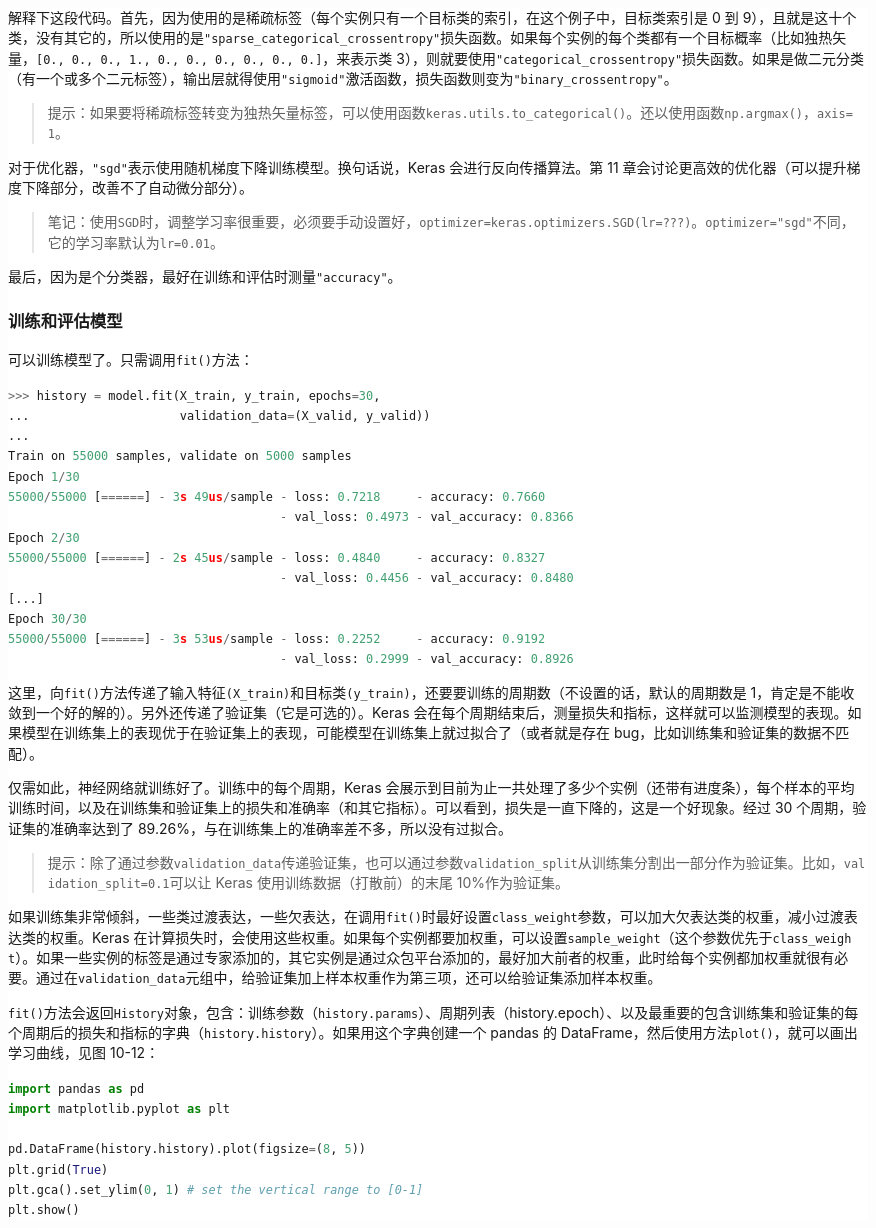 解释下这段代码。首先，因为使用的是稀疏标签（每个实例只有一个目标类的索引，在这个例子中，目标类索引是 0 到 9），且就是这十个类，没有其它的，所以使用的是`"sparse_categorical_crossentropy"`损失函数。如果每个实例的每个类都有一个目标概率（比如独热矢量，`[0., 0., 0., 1., 0., 0., 0., 0., 0., 0.]`，来表示类 3），则就要使用`"categorical_crossentropy"`损失函数。如果是做二元分类（有一个或多个二元标签），输出层就得使用`"sigmoid"`激活函数，损失函数则变为`"binary_crossentropy"`。

> 提示：如果要将稀疏标签转变为独热矢量标签，可以使用函数`keras.utils.to_categorical()`。还以使用函数`np.argmax()`，`axis=1`。

对于优化器，`"sgd"`表示使用随机梯度下降训练模型。换句话说，Keras 会进行反向传播算法。第 11 章会讨论更高效的优化器（可以提升梯度下降部分，改善不了自动微分部分）。

> 笔记：使用`SGD`时，调整学习率很重要，必须要手动设置好，`optimizer=keras.optimizers.SGD(lr=???)`。`optimizer="sgd"`不同，它的学习率默认为`lr=0.01`。

最后，因为是个分类器，最好在训练和评估时测量`"accuracy"`。

### 训练和评估模型

可以训练模型了。只需调用`fit()`方法：

```py
>>> history = model.fit(X_train, y_train, epochs=30,
...                     validation_data=(X_valid, y_valid))
...
Train on 55000 samples, validate on 5000 samples
Epoch 1/30
55000/55000 [======] - 3s 49us/sample - loss: 0.7218     - accuracy: 0.7660
                                      - val_loss: 0.4973 - val_accuracy: 0.8366
Epoch 2/30
55000/55000 [======] - 2s 45us/sample - loss: 0.4840     - accuracy: 0.8327
                                      - val_loss: 0.4456 - val_accuracy: 0.8480
[...]
Epoch 30/30
55000/55000 [======] - 3s 53us/sample - loss: 0.2252     - accuracy: 0.9192
                                      - val_loss: 0.2999 - val_accuracy: 0.8926 
```

这里，向`fit()`方法传递了输入特征`(X_train)`和目标类`(y_train)`，还要要训练的周期数（不设置的话，默认的周期数是 1，肯定是不能收敛到一个好的解的）。另外还传递了验证集（它是可选的）。Keras 会在每个周期结束后，测量损失和指标，这样就可以监测模型的表现。如果模型在训练集上的表现优于在验证集上的表现，可能模型在训练集上就过拟合了（或者就是存在 bug，比如训练集和验证集的数据不匹配）。

仅需如此，神经网络就训练好了。训练中的每个周期，Keras 会展示到目前为止一共处理了多少个实例（还带有进度条），每个样本的平均训练时间，以及在训练集和验证集上的损失和准确率（和其它指标）。可以看到，损失是一直下降的，这是一个好现象。经过 30 个周期，验证集的准确率达到了 89.26%，与在训练集上的准确率差不多，所以没有过拟合。

> 提示：除了通过参数`validation_data`传递验证集，也可以通过参数`validation_split`从训练集分割出一部分作为验证集。比如，`validation_split=0.1`可以让 Keras 使用训练数据（打散前）的末尾 10%作为验证集。

如果训练集非常倾斜，一些类过渡表达，一些欠表达，在调用`fit()`时最好设置`class_weight`参数，可以加大欠表达类的权重，减小过渡表达类的权重。Keras 在计算损失时，会使用这些权重。如果每个实例都要加权重，可以设置`sample_weight`（这个参数优先于`class_weight`）。如果一些实例的标签是通过专家添加的，其它实例是通过众包平台添加的，最好加大前者的权重，此时给每个实例都加权重就很有必要。通过在`validation_data`元组中，给验证集加上样本权重作为第三项，还可以给验证集添加样本权重。

`fit()`方法会返回`History`对象，包含：训练参数（`history.params`）、周期列表（history.epoch）、以及最重要的包含训练集和验证集的每个周期后的损失和指标的字典（`history.history`）。如果用这个字典创建一个 pandas 的 DataFrame，然后使用方法`plot()`，就可以画出学习曲线，见图 10-12：

```py
import pandas as pd
import matplotlib.pyplot as plt

pd.DataFrame(history.history).plot(figsize=(8, 5))
plt.grid(True)
plt.gca().set_ylim(0, 1) # set the vertical range to [0-1]
plt.show() 
```

